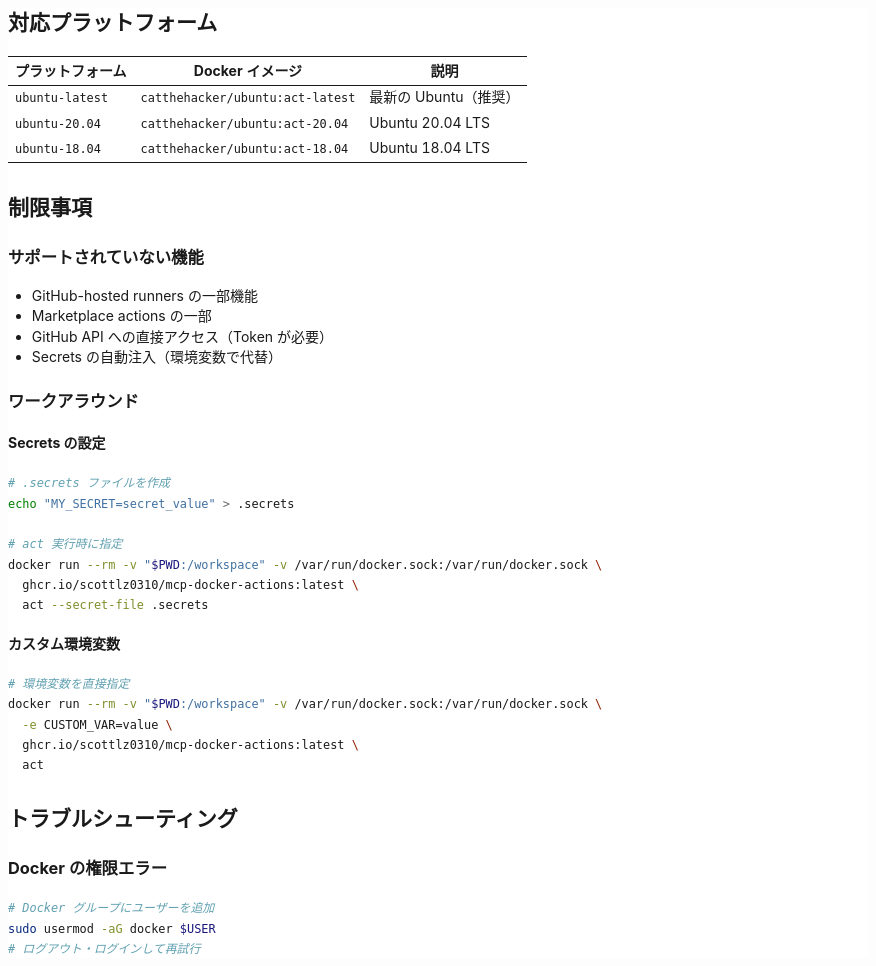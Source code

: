 ## 対応プラットフォーム

| プラットフォーム | Docker イメージ | 説明 |
|----------------|----------------|------|
| `ubuntu-latest` | `catthehacker/ubuntu:act-latest` | 最新の Ubuntu（推奨） |
| `ubuntu-20.04` | `catthehacker/ubuntu:act-20.04` | Ubuntu 20.04 LTS |
| `ubuntu-18.04` | `catthehacker/ubuntu:act-18.04` | Ubuntu 18.04 LTS |

## 制限事項

### サポートされていない機能

- GitHub-hosted runners の一部機能
- Marketplace actions の一部
- GitHub API への直接アクセス（Token が必要）
- Secrets の自動注入（環境変数で代替）

### ワークアラウンド

#### Secrets の設定

```bash
# .secrets ファイルを作成
echo "MY_SECRET=secret_value" > .secrets

# act 実行時に指定
docker run --rm -v "$PWD:/workspace" -v /var/run/docker.sock:/var/run/docker.sock \
  ghcr.io/scottlz0310/mcp-docker-actions:latest \
  act --secret-file .secrets
```

#### カスタム環境変数

```bash
# 環境変数を直接指定
docker run --rm -v "$PWD:/workspace" -v /var/run/docker.sock:/var/run/docker.sock \
  -e CUSTOM_VAR=value \
  ghcr.io/scottlz0310/mcp-docker-actions:latest \
  act
```

## トラブルシューティング

### Docker の権限エラー

```bash
# Docker グループにユーザーを追加
sudo usermod -aG docker $USER
# ログアウト・ログインして再試行
```
